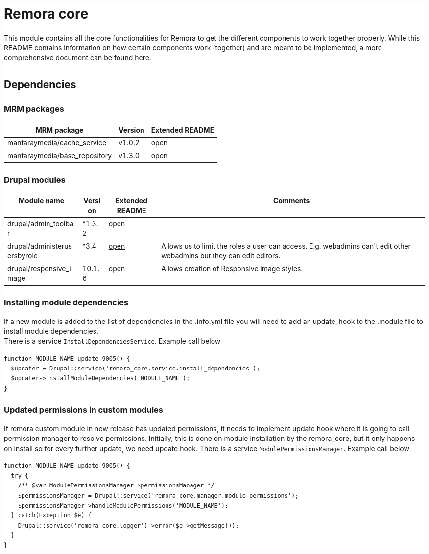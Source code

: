 # Remora core

This module contains all the core functionalities for Remora to get the different components to work together properly.
While this README contains information on how certain components work (together) and are meant to be implemented, a more comprehensive document can be
found [here](https://www.notion.so/mantaray/Technical-documentation-86206667613c46978f0dd8000fc44cd9).

## Dependencies

### MRM packages

| MRM package                   | Version | Extended README                                                                |
|-------------------------------|---------|--------------------------------------------------------------------------------|
| mantaraymedia/cache_service   | v1.0.2  | [open](https://github.com/MantaRayMedia/cache_service/blob/master/README.md)   |
| mantaraymedia/base_repository | v1.3.0  | [open](https://github.com/MantaRayMedia/base_repository/blob/master/README.md) |

### Drupal modules

| Module name                     | Version | Extended README                                                           | Comments                                                                                                             |
|---------------------------------|---------|---------------------------------------------------------------------------|----------------------------------------------------------------------------------------------------------------------|
| drupal/admin_toolbar            | ^1.3.2  | [open](https://www.drupal.org/project/admin_toolbar)                      |                                                                                                                      |
| drupal/administerusersbyrole    | ^3.4    | [open](https://www.drupal.org/project/role_delegation)                    | Allows us to limit the roles a user can access. E.g. webadmins can't edit other webadmins but they can edit editors. |
| drupal/responsive_image         | 10.1.6  | [open](https://www.drupal.org/docs/mobile-drupal-sites/responsive-images) | Allows creation of Responsive image styles.                                                                          |

### Installing module dependencies
If a new module is added to the list of dependencies in the .info.yml file you will need to add an update_hook to the .module file to install module dependencies.<br>
There is a service `InstallDependenciesService`. Example call below
```
function MODULE_NAME_update_9005() {
  $updater = Drupal::service('remora_core.service.install_dependencies');
  $updater->installModuleDependencies('MODULE_NAME');
}
```

### Updated permissions in custom modules

If remora custom module in new release has updated permissions, it needs to implement update hook where it is going to call permission manager to resolve permissions.
Initially, this is done on module installation by the remora_core, but it only happens on install so for every further update, we need update hook.
There is a service `ModulePermissionsManager`. Example call below
```
function MODULE_NAME_update_9005() {
  try {
    /** @var ModulePermissionsManager $permissionsManager */
    $permissionsManager = Drupal::service('remora_core.manager.module_permissions');
    $permissionsManager->handleModulePermissions('MODULE_NAME');
  } catch(Exception $e) {
    Drupal::service('remora_core.logger')->error($e->getMessage());
  }
}
```
